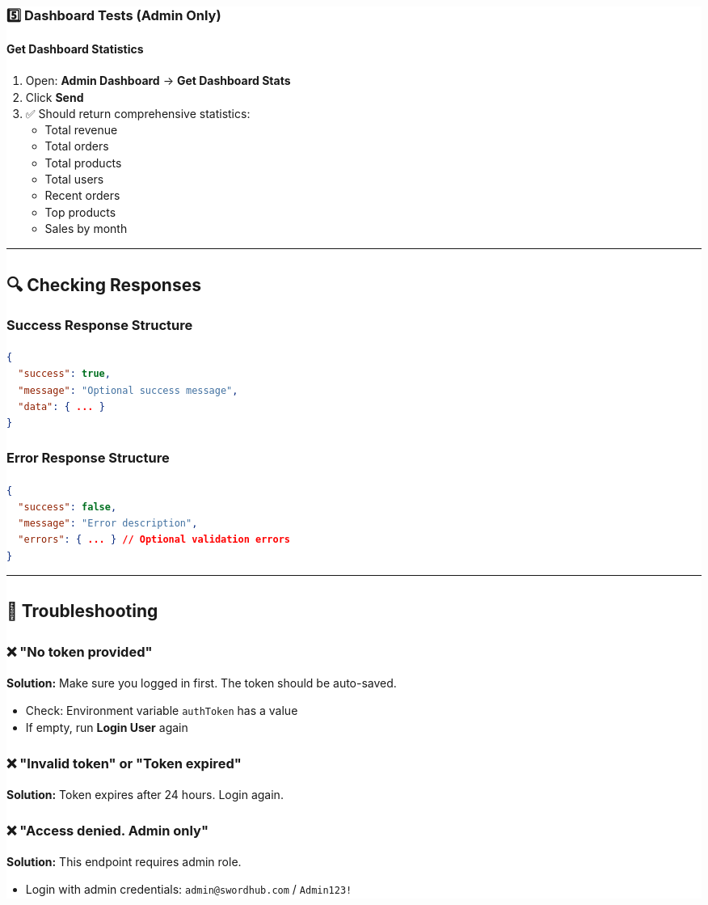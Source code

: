
### 5️⃣ Dashboard Tests (Admin Only)

#### Get Dashboard Statistics
1. Open: **Admin Dashboard** → **Get Dashboard Stats**
2. Click **Send**
3. ✅ Should return comprehensive statistics:
   - Total revenue
   - Total orders
   - Total products
   - Total users
   - Recent orders
   - Top products
   - Sales by month

---

## 🔍 Checking Responses

### Success Response Structure
```json
{
  "success": true,
  "message": "Optional success message",
  "data": { ... }
}
```

### Error Response Structure
```json
{
  "success": false,
  "message": "Error description",
  "errors": { ... } // Optional validation errors
}
```

---

## 🐛 Troubleshooting

### ❌ "No token provided"
**Solution:** Make sure you logged in first. The token should be auto-saved.
- Check: Environment variable `authToken` has a value
- If empty, run **Login User** again

### ❌ "Invalid token" or "Token expired"
**Solution:** Token expires after 24 hours. Login again.

### ❌ "Access denied. Admin only"
**Solution:** This endpoint requires admin role.
- Login with admin credentials: `admin@swordhub.com` / `Admin123!`
